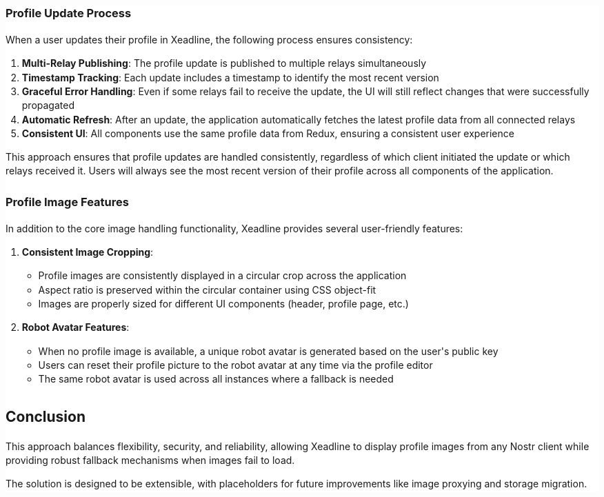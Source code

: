 ### Profile Update Process

When a user updates their profile in Xeadline, the following process ensures consistency:

1. **Multi-Relay Publishing**: The profile update is published to multiple relays simultaneously
2. **Timestamp Tracking**: Each update includes a timestamp to identify the most recent version
3. **Graceful Error Handling**: Even if some relays fail to receive the update, the UI will still reflect changes that were successfully propagated
4. **Automatic Refresh**: After an update, the application automatically fetches the latest profile data from all connected relays
5. **Consistent UI**: All components use the same profile data from Redux, ensuring a consistent user experience

This approach ensures that profile updates are handled consistently, regardless of which client initiated the update or which relays received it. Users will always see the most recent version of their profile across all components of the application.

### Profile Image Features

In addition to the core image handling functionality, Xeadline provides several user-friendly features:

1. **Consistent Image Cropping**:
   - Profile images are consistently displayed in a circular crop across the application
   - Aspect ratio is preserved within the circular container using CSS object-fit
   - Images are properly sized for different UI components (header, profile page, etc.)

2. **Robot Avatar Features**:
   - When no profile image is available, a unique robot avatar is generated based on the user's public key
   - Users can reset their profile picture to the robot avatar at any time via the profile editor
   - The same robot avatar is used across all instances where a fallback is needed

## Conclusion

This approach balances flexibility, security, and reliability, allowing Xeadline to display profile images from any Nostr client while providing robust fallback mechanisms when images fail to load.

The solution is designed to be extensible, with placeholders for future improvements like image proxying and storage migration.